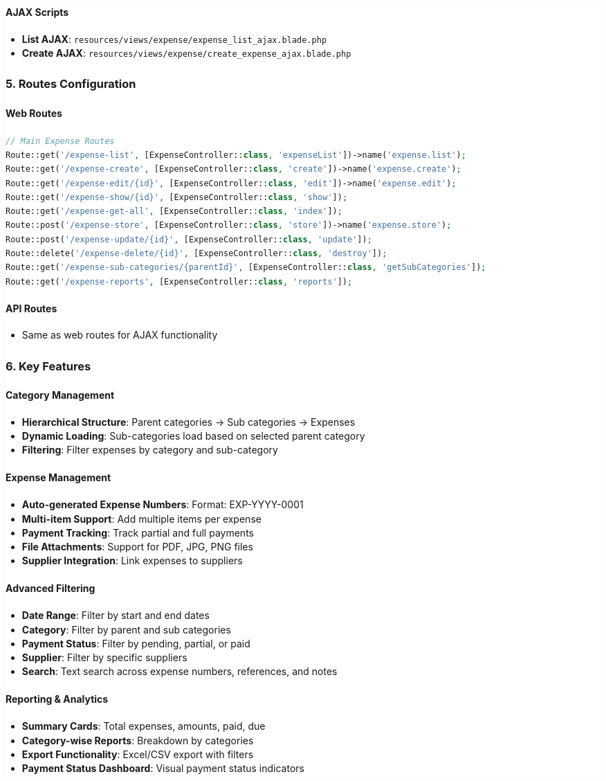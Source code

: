 #### AJAX Scripts
- **List AJAX**: `resources/views/expense/expense_list_ajax.blade.php`
- **Create AJAX**: `resources/views/expense/create_expense_ajax.blade.php`

### 5. Routes Configuration

#### Web Routes
```php
// Main Expense Routes
Route::get('/expense-list', [ExpenseController::class, 'expenseList'])->name('expense.list');
Route::get('/expense-create', [ExpenseController::class, 'create'])->name('expense.create');
Route::get('/expense-edit/{id}', [ExpenseController::class, 'edit'])->name('expense.edit');
Route::get('/expense-show/{id}', [ExpenseController::class, 'show']);
Route::get('/expense-get-all', [ExpenseController::class, 'index']);
Route::post('/expense-store', [ExpenseController::class, 'store'])->name('expense.store');
Route::post('/expense-update/{id}', [ExpenseController::class, 'update']);
Route::delete('/expense-delete/{id}', [ExpenseController::class, 'destroy']);
Route::get('/expense-sub-categories/{parentId}', [ExpenseController::class, 'getSubCategories']);
Route::get('/expense-reports', [ExpenseController::class, 'reports']);
```

#### API Routes
- Same as web routes for AJAX functionality

### 6. Key Features

#### Category Management
- **Hierarchical Structure**: Parent categories → Sub categories → Expenses
- **Dynamic Loading**: Sub-categories load based on selected parent category
- **Filtering**: Filter expenses by category and sub-category

#### Expense Management
- **Auto-generated Expense Numbers**: Format: EXP-YYYY-0001
- **Multi-item Support**: Add multiple items per expense
- **Payment Tracking**: Track partial and full payments
- **File Attachments**: Support for PDF, JPG, PNG files
- **Supplier Integration**: Link expenses to suppliers

#### Advanced Filtering
- **Date Range**: Filter by start and end dates
- **Category**: Filter by parent and sub categories
- **Payment Status**: Filter by pending, partial, or paid
- **Supplier**: Filter by specific suppliers
- **Search**: Text search across expense numbers, references, and notes

#### Reporting & Analytics
- **Summary Cards**: Total expenses, amounts, paid, due
- **Category-wise Reports**: Breakdown by categories
- **Export Functionality**: Excel/CSV export with filters
- **Payment Status Dashboard**: Visual payment status indicators
